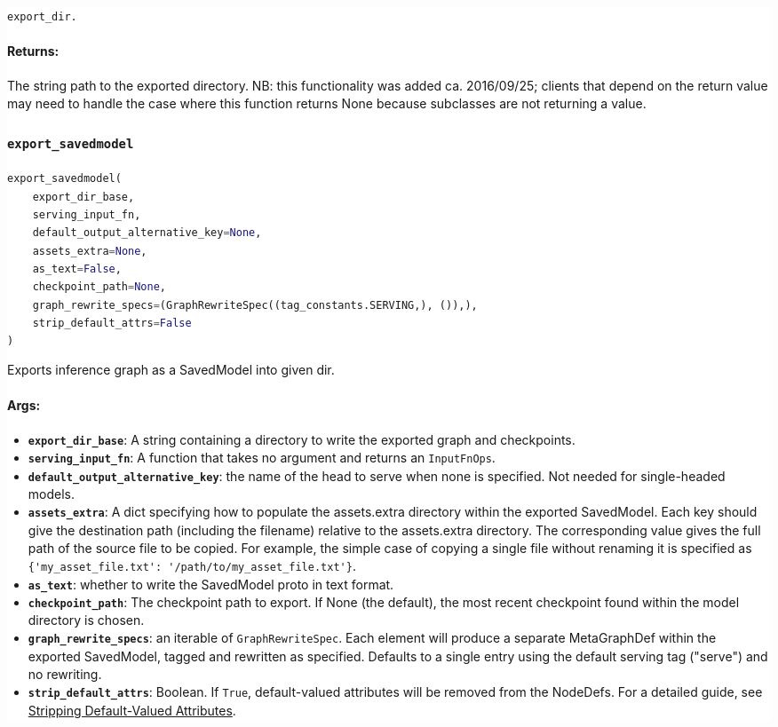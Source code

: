     export_dir.


#### Returns:

The string path to the exported directory. NB: this functionality was
added ca. 2016/09/25; clients that depend on the return value may need
to handle the case where this function returns None because subclasses
are not returning a value.


<h3 id="export_savedmodel"><code>export_savedmodel</code></h3>

``` python
export_savedmodel(
    export_dir_base,
    serving_input_fn,
    default_output_alternative_key=None,
    assets_extra=None,
    as_text=False,
    checkpoint_path=None,
    graph_rewrite_specs=(GraphRewriteSpec((tag_constants.SERVING,), ()),),
    strip_default_attrs=False
)
```

Exports inference graph as a SavedModel into given dir.


#### Args:


* <b>`export_dir_base`</b>: A string containing a directory to write the exported
  graph and checkpoints.
* <b>`serving_input_fn`</b>: A function that takes no argument and
  returns an `InputFnOps`.
* <b>`default_output_alternative_key`</b>: the name of the head to serve when none is
  specified.  Not needed for single-headed models.
* <b>`assets_extra`</b>: A dict specifying how to populate the assets.extra directory
  within the exported SavedModel.  Each key should give the destination
  path (including the filename) relative to the assets.extra directory.
  The corresponding value gives the full path of the source file to be
  copied.  For example, the simple case of copying a single file without
  renaming it is specified as
  `{'my_asset_file.txt': '/path/to/my_asset_file.txt'}`.
* <b>`as_text`</b>: whether to write the SavedModel proto in text format.
* <b>`checkpoint_path`</b>: The checkpoint path to export.  If None (the default),
  the most recent checkpoint found within the model directory is chosen.
* <b>`graph_rewrite_specs`</b>: an iterable of `GraphRewriteSpec`.  Each element will
  produce a separate MetaGraphDef within the exported SavedModel, tagged
  and rewritten as specified.  Defaults to a single entry using the
  default serving tag ("serve") and no rewriting.
* <b>`strip_default_attrs`</b>: Boolean. If `True`, default-valued attributes will be
  removed from the NodeDefs. For a detailed guide, see
  [Stripping Default-Valued
    Attributes](https://github.com/tensorflow/tensorflow/blob/master/tensorflow/python/saved_model/README.md#stripping-default-valued-attributes).
